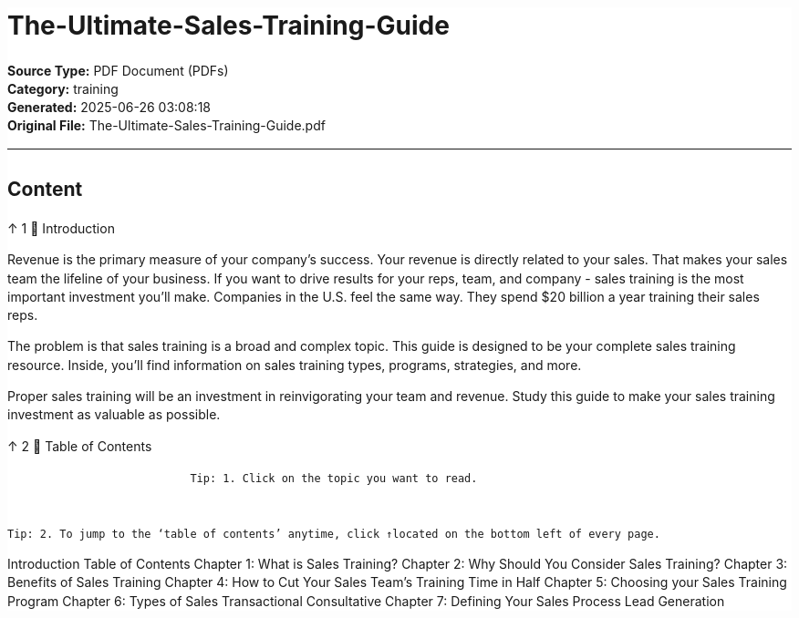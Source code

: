 ﻿# The-Ultimate-Sales-Training-Guide

**Source Type:** PDF Document (PDFs)  
**Category:** training  
**Generated:** 2025-06-26 03:08:18  
**Original File:** The-Ultimate-Sales-Training-Guide.pdf

---

## Content

↑   1
                                Introduction



Revenue is the primary measure of your company’s success. Your revenue is
directly related to your sales. That makes your sales team the lifeline of your
business. If you want to drive results for your reps, team, and company - sales
training is the most important investment you’ll make. Companies in the U.S.
feel the same way. They spend $20 billion a year training their sales reps.

The problem is that sales training is a broad and complex topic. This guide is
designed to be your complete sales training resource. Inside, you’ll find
information on sales training types, programs, strategies, and more.

Proper sales training will be an investment in reinvigorating your team and
revenue. Study this guide to make your sales training investment as valuable as
possible.




↑                                                                                 2
                                   Table of Contents


                                Tip: 1. Click on the topic you want to read.


    Tip: 2. To jump to the ‘table of contents’ anytime, click ↑located on the bottom left of every page.



Introduction
Table of Contents
Chapter 1:
What is Sales Training?
Chapter 2:
Why Should You Consider Sales Training?
Chapter 3:
Benefits of Sales Training
Chapter 4:
How to Cut Your Sales Team’s Training Time in Half
Chapter 5:
Choosing your Sales Training Program
Chapter 6:
Types of Sales
   Transactional
   Consultative
Chapter 7:
Defining Your Sales Process
  Lead Generation
